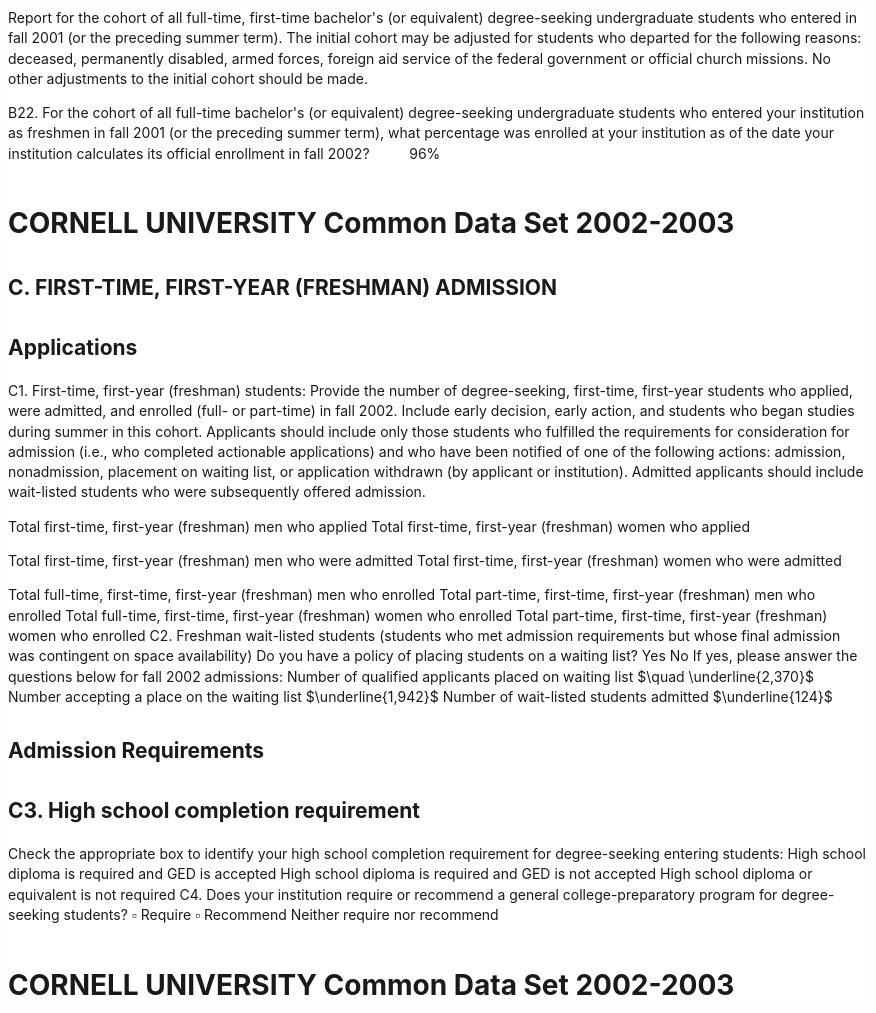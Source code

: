 Report for the cohort of all full-time, first-time bachelor's (or equivalent) degree-seeking undergraduate students who entered in fall 2001 (or the preceding summer term). The initial cohort may be adjusted for students who departed for the following reasons: deceased, permanently disabled, armed forces, foreign aid service of the federal government or official church missions. No other adjustments to the initial cohort should be made.

B22. For the cohort of all full-time bachelor's (or equivalent) degree-seeking undergraduate students who entered your institution as freshmen in fall 2001 (or the preceding summer term), what percentage was enrolled at your institution as of the date your institution calculates its official enrollment in fall 2002? $\qquad$ $96 \%$
# CORNELL UNIVERSITY Common Data Set 2002-2003 

## C. FIRST-TIME, FIRST-YEAR (FRESHMAN) ADMISSION

## Applications

C1. First-time, first-year (freshman) students: Provide the number of degree-seeking, first-time, first-year students who applied, were admitted, and enrolled (full- or part-time) in fall 2002. Include early decision, early action, and students who began studies during summer in this cohort. Applicants should include only those students who fulfilled the requirements for consideration for admission (i.e., who completed actionable applications) and who have been notified of one of the following actions: admission, nonadmission, placement on waiting list, or application withdrawn (by applicant or institution). Admitted applicants should include wait-listed students who were subsequently offered admission.

Total first-time, first-year (freshman) men who applied
Total first-time, first-year (freshman) women who applied

Total first-time, first-year (freshman) men who were admitted
Total first-time, first-year (freshman) women who were admitted

Total full-time, first-time, first-year (freshman) men who enrolled
Total part-time, first-time, first-year (freshman) men who enrolled
Total full-time, first-time, first-year (freshman) women who enrolled
Total part-time, first-time, first-year (freshman) women who enrolled
C2. Freshman wait-listed students (students who met admission requirements but whose final admission was contingent on space availability)
Do you have a policy of placing students on a waiting list? Yes No
If yes, please answer the questions below for fall 2002 admissions:
Number of qualified applicants placed on waiting list $\quad \underline{2,370}$
Number accepting a place on the waiting list $\underline{1,942}$
Number of wait-listed students admitted $\underline{124}$

## Admission Requirements

## C3. High school completion requirement

Check the appropriate box to identify your high school completion requirement for degree-seeking entering students:
High school diploma is required and GED is accepted
High school diploma is required and GED is not accepted
High school diploma or equivalent is not required
C4. Does your institution require or recommend a general college-preparatory program for degree-seeking students?
$\square$ Require
$\square$ Recommend
Neither require nor recommend
# CORNELL UNIVERSITY Common Data Set 2002-2003 
